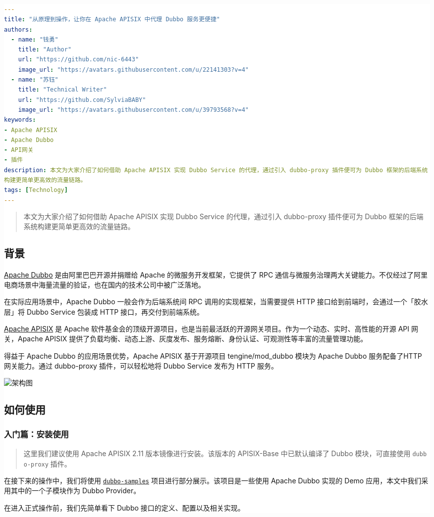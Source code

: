 ```yaml
---
title: "从原理到操作，让你在 Apache APISIX 中代理 Dubbo 服务更便捷"
authors:
  - name: "钱勇"
    title: "Author"
    url: "https://github.com/nic-6443"
    image_url: "https://avatars.githubusercontent.com/u/22141303?v=4"
  - name: "苏钰"
    title: "Technical Writer"
    url: "https://github.com/SylviaBABY"
    image_url: "https://avatars.githubusercontent.com/u/39793568?v=4"
keywords:
- Apache APISIX
- Apache Dubbo
- API网关
- 插件
description: 本文为大家介绍了如何借助 Apache APISIX 实现 Dubbo Service 的代理，通过引入 dubbo-proxy 插件便可为 Dubbo 框架的后端系统构建更简单更高效的流量链路。
tags: [Technology]
---
```


> 本文为大家介绍了如何借助 Apache APISIX 实现 Dubbo Service 的代理，通过引入 dubbo-proxy 插件便可为 Dubbo 框架的后端系统构建更简单更高效的流量链路。



## 背景

[Apache Dubbo](https://dubbo.apache.org/zh/) 是由阿里巴巴开源并捐赠给 Apache 的微服务开发框架，它提供了 RPC 通信与微服务治理两大关键能力。不仅经过了阿里电商场景中海量流量的验证，也在国内的技术公司中被广泛落地。

在实际应用场景中，Apache Dubbo 一般会作为后端系统间 RPC 调用的实现框架，当需要提供 HTTP 接口给到前端时，会通过一个「胶水层」将 Dubbo Service 包装成 HTTP 接口，再交付到前端系统。

[Apache APISIX](https://apisix.apache.org/) 是 Apache 软件基金会的顶级开源项目，也是当前最活跃的开源网关项目。作为一个动态、实时、高性能的开源 API 网关，Apache APISIX 提供了负载均衡、动态上游、灰度发布、服务熔断、身份认证、可观测性等丰富的流量管理功能。

得益于 Apache Dubbo 的应用场景优势，Apache APISIX 基于开源项目 tengine/mod_dubbo 模块为 Apache Dubbo 服务配备了HTTP 网关能力。通过 dubbo-proxy 插件，可以轻松地将 Dubbo Service 发布为 HTTP 服务。

![架构图](https://static.apiseven.com/202108/1641873664933-65d02cb3-ec3e-4b95-945d-91cfb8106751.png)

## 如何使用

### 入门篇：安装使用

>这里我们建议使用 Apache APISIX 2.11 版本镜像进行安装。该版本的 APISIX-Base 中已默认编译了 Dubbo 模块，可直接使用 `dubbo-proxy` 插件。

在接下来的操作中，我们将使用 [`dubbo-samples`](https://github.com/apache/dubbo-samples) 项目进行部分展示。该项目是一些使用 Apache Dubbo 实现的 Demo 应用，本文中我们采用其中的一个子模块作为 Dubbo Provider。

在进入正式操作前，我们先简单看下 Dubbo 接口的定义、配置以及相关实现。
